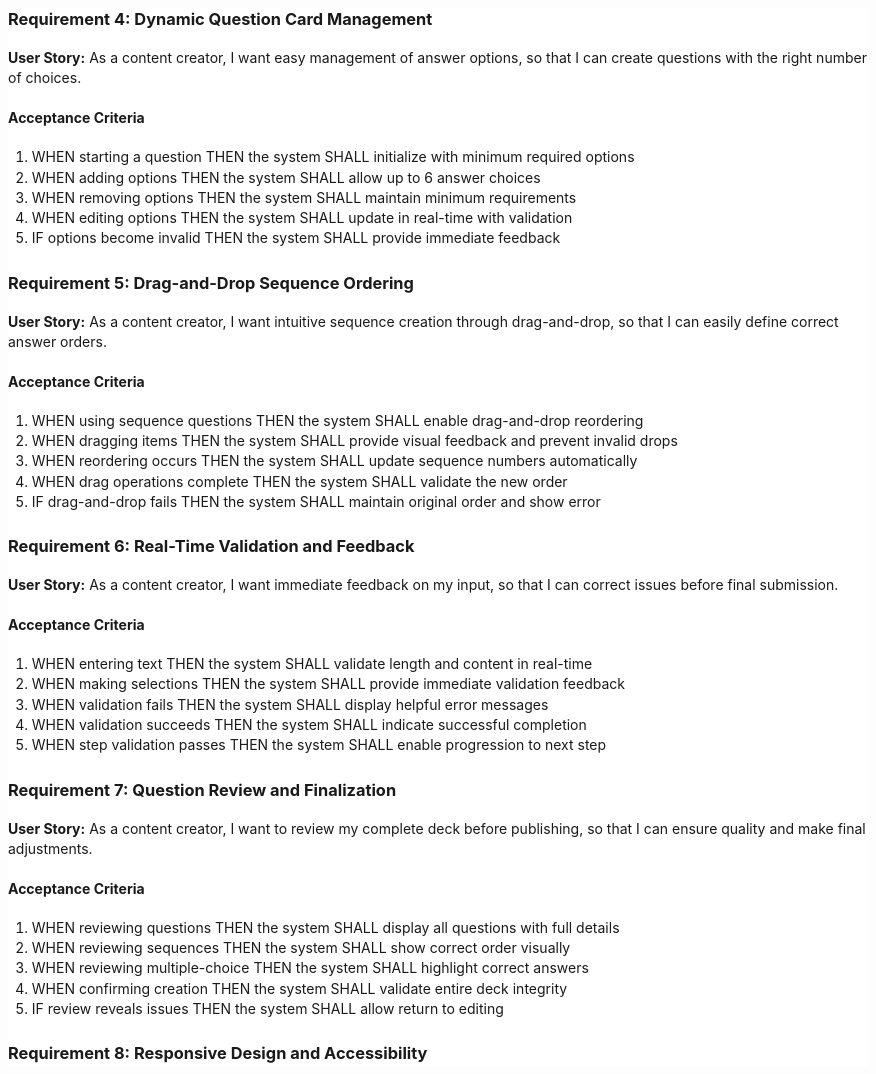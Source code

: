 ### Requirement 4: Dynamic Question Card Management

**User Story:** As a content creator, I want easy management of answer options, so that I can create questions with the right number of choices.

#### Acceptance Criteria

1. WHEN starting a question THEN the system SHALL initialize with minimum required options
2. WHEN adding options THEN the system SHALL allow up to 6 answer choices
3. WHEN removing options THEN the system SHALL maintain minimum requirements
4. WHEN editing options THEN the system SHALL update in real-time with validation
5. IF options become invalid THEN the system SHALL provide immediate feedback

### Requirement 5: Drag-and-Drop Sequence Ordering

**User Story:** As a content creator, I want intuitive sequence creation through drag-and-drop, so that I can easily define correct answer orders.

#### Acceptance Criteria

1. WHEN using sequence questions THEN the system SHALL enable drag-and-drop reordering
2. WHEN dragging items THEN the system SHALL provide visual feedback and prevent invalid drops
3. WHEN reordering occurs THEN the system SHALL update sequence numbers automatically
4. WHEN drag operations complete THEN the system SHALL validate the new order
5. IF drag-and-drop fails THEN the system SHALL maintain original order and show error

### Requirement 6: Real-Time Validation and Feedback

**User Story:** As a content creator, I want immediate feedback on my input, so that I can correct issues before final submission.

#### Acceptance Criteria

1. WHEN entering text THEN the system SHALL validate length and content in real-time
2. WHEN making selections THEN the system SHALL provide immediate validation feedback
3. WHEN validation fails THEN the system SHALL display helpful error messages
4. WHEN validation succeeds THEN the system SHALL indicate successful completion
5. WHEN step validation passes THEN the system SHALL enable progression to next step

### Requirement 7: Question Review and Finalization

**User Story:** As a content creator, I want to review my complete deck before publishing, so that I can ensure quality and make final adjustments.

#### Acceptance Criteria

1. WHEN reviewing questions THEN the system SHALL display all questions with full details
2. WHEN reviewing sequences THEN the system SHALL show correct order visually
3. WHEN reviewing multiple-choice THEN the system SHALL highlight correct answers
4. WHEN confirming creation THEN the system SHALL validate entire deck integrity
5. IF review reveals issues THEN the system SHALL allow return to editing

### Requirement 8: Responsive Design and Accessibility
